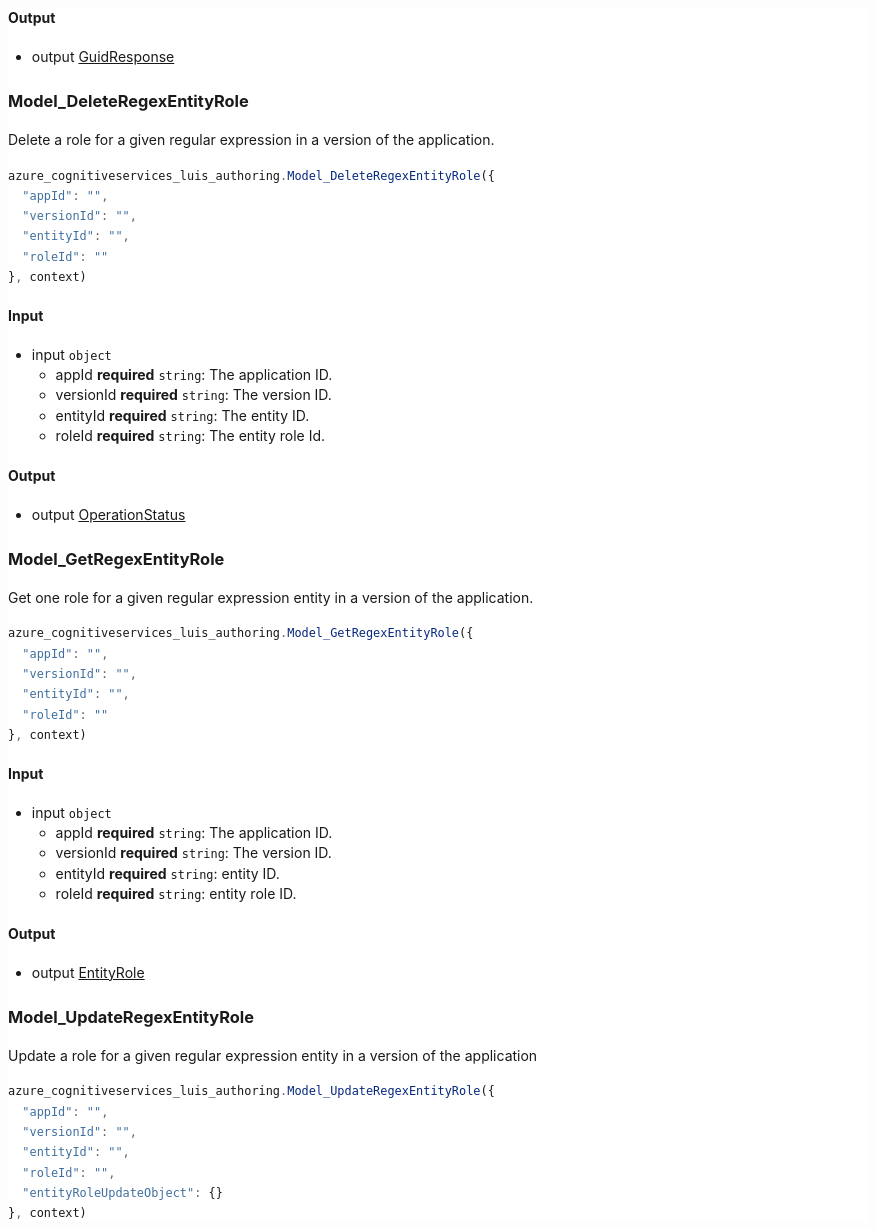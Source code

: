 #### Output
* output [GuidResponse](#guidresponse)

### Model_DeleteRegexEntityRole
Delete a role for a given regular expression in a version of the application.


```js
azure_cognitiveservices_luis_authoring.Model_DeleteRegexEntityRole({
  "appId": "",
  "versionId": "",
  "entityId": "",
  "roleId": ""
}, context)
```

#### Input
* input `object`
  * appId **required** `string`: The application ID.
  * versionId **required** `string`: The version ID.
  * entityId **required** `string`: The entity ID.
  * roleId **required** `string`: The entity role Id.

#### Output
* output [OperationStatus](#operationstatus)

### Model_GetRegexEntityRole
Get one role for a given regular expression entity in a version of the application.


```js
azure_cognitiveservices_luis_authoring.Model_GetRegexEntityRole({
  "appId": "",
  "versionId": "",
  "entityId": "",
  "roleId": ""
}, context)
```

#### Input
* input `object`
  * appId **required** `string`: The application ID.
  * versionId **required** `string`: The version ID.
  * entityId **required** `string`: entity ID.
  * roleId **required** `string`: entity role ID.

#### Output
* output [EntityRole](#entityrole)

### Model_UpdateRegexEntityRole
Update a role for a given regular expression entity in a version of the application


```js
azure_cognitiveservices_luis_authoring.Model_UpdateRegexEntityRole({
  "appId": "",
  "versionId": "",
  "entityId": "",
  "roleId": "",
  "entityRoleUpdateObject": {}
}, context)
```
